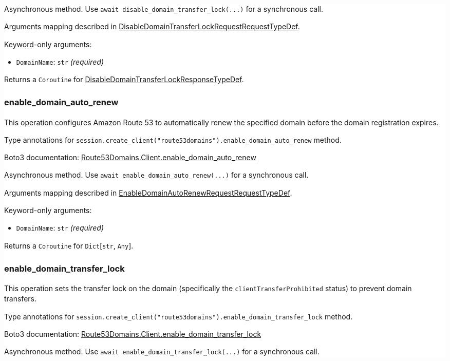 Asynchronous method. Use `await disable_domain_transfer_lock(...)` for a
synchronous call.

Arguments mapping described in
[DisableDomainTransferLockRequestRequestTypeDef](./type_defs.md#disabledomaintransferlockrequestrequesttypedef).

Keyword-only arguments:

- `DomainName`: `str` *(required)*

Returns a `Coroutine` for
[DisableDomainTransferLockResponseTypeDef](./type_defs.md#disabledomaintransferlockresponsetypedef).

<a id="enable\_domain\_auto\_renew"></a>

### enable_domain_auto_renew

This operation configures Amazon Route 53 to automatically renew the specified
domain before the domain registration expires.

Type annotations for
`session.create_client("route53domains").enable_domain_auto_renew` method.

Boto3 documentation:
[Route53Domains.Client.enable_domain_auto_renew](https://boto3.amazonaws.com/v1/documentation/api/latest/reference/services/route53domains.html#Route53Domains.Client.enable_domain_auto_renew)

Asynchronous method. Use `await enable_domain_auto_renew(...)` for a
synchronous call.

Arguments mapping described in
[EnableDomainAutoRenewRequestRequestTypeDef](./type_defs.md#enabledomainautorenewrequestrequesttypedef).

Keyword-only arguments:

- `DomainName`: `str` *(required)*

Returns a `Coroutine` for `Dict`\[`str`, `Any`\].

<a id="enable\_domain\_transfer\_lock"></a>

### enable_domain_transfer_lock

This operation sets the transfer lock on the domain (specifically the
`clientTransferProhibited` status) to prevent domain transfers.

Type annotations for
`session.create_client("route53domains").enable_domain_transfer_lock` method.

Boto3 documentation:
[Route53Domains.Client.enable_domain_transfer_lock](https://boto3.amazonaws.com/v1/documentation/api/latest/reference/services/route53domains.html#Route53Domains.Client.enable_domain_transfer_lock)

Asynchronous method. Use `await enable_domain_transfer_lock(...)` for a
synchronous call.
